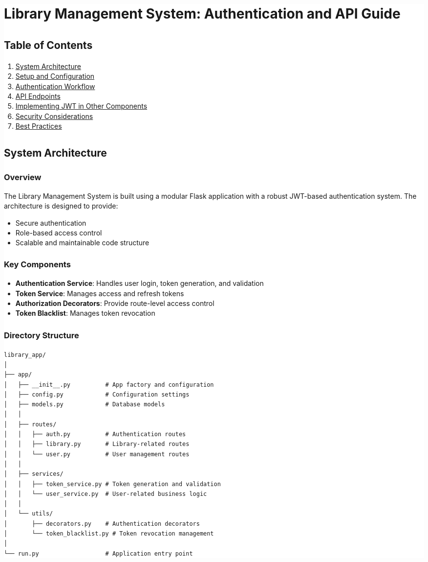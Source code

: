 # Library Management System: Authentication and API Guide

## Table of Contents
1. [System Architecture](#system-architecture)
2. [Setup and Configuration](#setup-and-configuration)
3. [Authentication Workflow](#authentication-workflow)
4. [API Endpoints](#api-endpoints)
5. [Implementing JWT in Other Components](#implementing-jwt-in-other-components)
6. [Security Considerations](#security-considerations)
7. [Best Practices](#best-practices)

## System Architecture

### Overview
The Library Management System is built using a modular Flask application with a robust JWT-based authentication system. The architecture is designed to provide:
- Secure authentication
- Role-based access control
- Scalable and maintainable code structure

### Key Components
- **Authentication Service**: Handles user login, token generation, and validation
- **Token Service**: Manages access and refresh tokens
- **Authorization Decorators**: Provide route-level access control
- **Token Blacklist**: Manages token revocation

### Directory Structure
```
library_app/
│
├── app/
│   ├── __init__.py          # App factory and configuration
│   ├── config.py            # Configuration settings
│   ├── models.py            # Database models
│   │
│   ├── routes/
│   │   ├── auth.py          # Authentication routes
│   │   ├── library.py       # Library-related routes
│   │   └── user.py          # User management routes
│   │
│   ├── services/
│   │   ├── token_service.py # Token generation and validation
│   │   └── user_service.py  # User-related business logic
│   │
│   └── utils/
│       ├── decorators.py    # Authentication decorators
│       └── token_blacklist.py # Token revocation management
│
└── run.py                   # Application entry point
```
